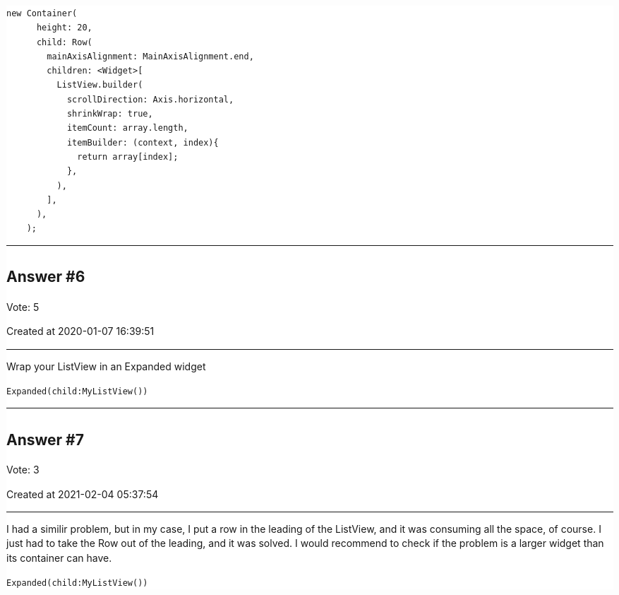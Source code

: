 [](https://i.stack.imgur.com/2a3XI.png)



```
new Container(
      height: 20,
      child: Row(
        mainAxisAlignment: MainAxisAlignment.end,
        children: <Widget>[
          ListView.builder(
            scrollDirection: Axis.horizontal,
            shrinkWrap: true,
            itemCount: array.length,
            itemBuilder: (context, index){
              return array[index];
            },
          ),
        ],
      ),
    );
```



------------
    
    
## Answer \#6

 Vote: 5

Created at 2020-01-07 16:39:51

------------

Wrap your ListView in an Expanded widget

```
Expanded(child:MyListView())
```



------------
    
    
## Answer \#7

 Vote: 3

Created at 2021-02-04 05:37:54

------------

I had a similir problem, but in my case, I put a row in the leading of the ListView, and it was consuming all the space, of course. I just had to take the Row out of the leading, and it was solved. I would recommend to check if the problem is a larger widget than its container can have.
```
Expanded(child:MyListView())
```
